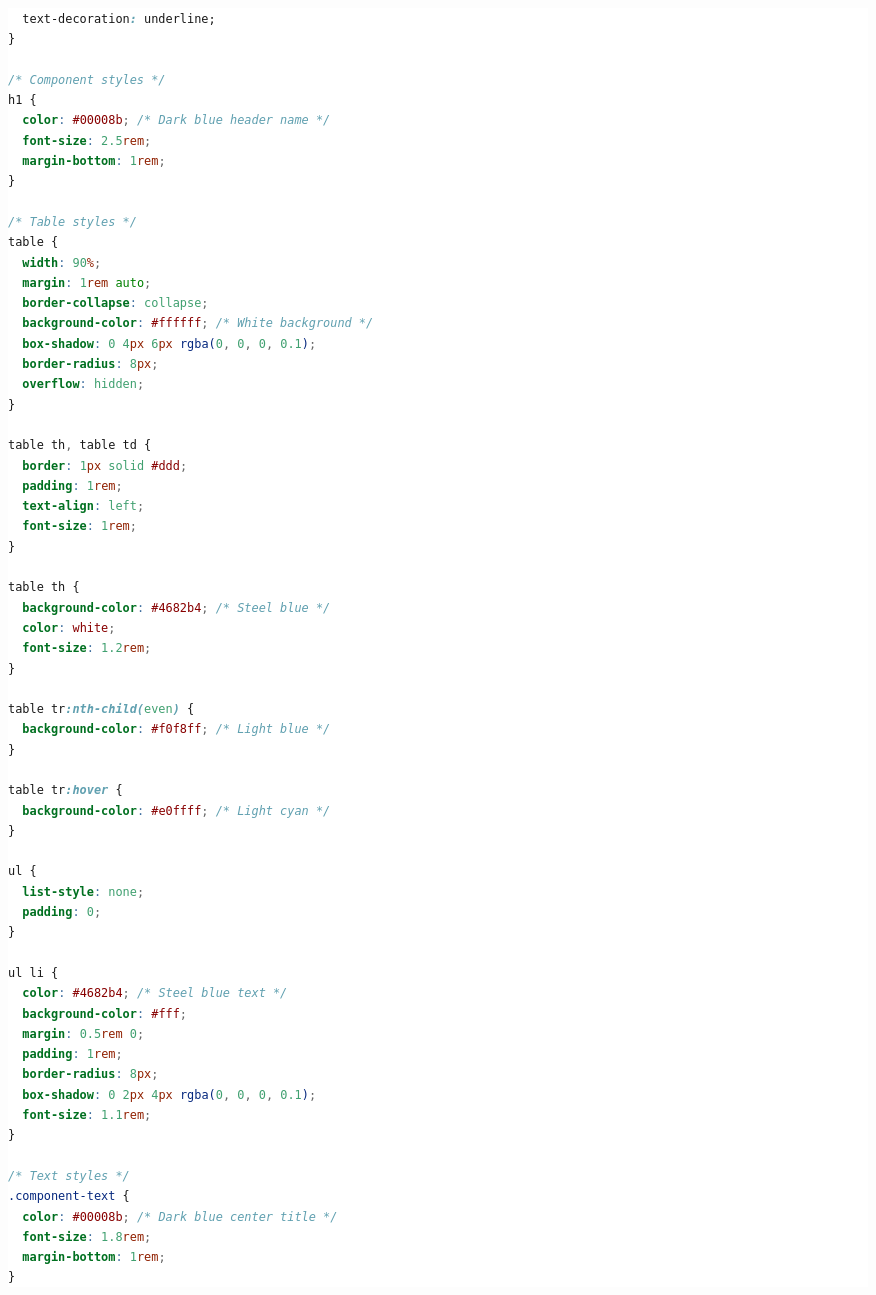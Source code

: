 ```css
  text-decoration: underline;
}

/* Component styles */
h1 {
  color: #00008b; /* Dark blue header name */
  font-size: 2.5rem;
  margin-bottom: 1rem;
}

/* Table styles */
table {
  width: 90%;
  margin: 1rem auto;
  border-collapse: collapse;
  background-color: #ffffff; /* White background */
  box-shadow: 0 4px 6px rgba(0, 0, 0, 0.1);
  border-radius: 8px;
  overflow: hidden;
}

table th, table td {
  border: 1px solid #ddd;
  padding: 1rem;
  text-align: left;
  font-size: 1rem;
}

table th {
  background-color: #4682b4; /* Steel blue */
  color: white;
  font-size: 1.2rem;
}

table tr:nth-child(even) {
  background-color: #f0f8ff; /* Light blue */
}

table tr:hover {
  background-color: #e0ffff; /* Light cyan */
}

ul {
  list-style: none;
  padding: 0;
}

ul li {
  color: #4682b4; /* Steel blue text */
  background-color: #fff;
  margin: 0.5rem 0;
  padding: 1rem;
  border-radius: 8px;
  box-shadow: 0 2px 4px rgba(0, 0, 0, 0.1);
  font-size: 1.1rem;
}

/* Text styles */
.component-text {
  color: #00008b; /* Dark blue center title */
  font-size: 1.8rem;
  margin-bottom: 1rem;
}
```
